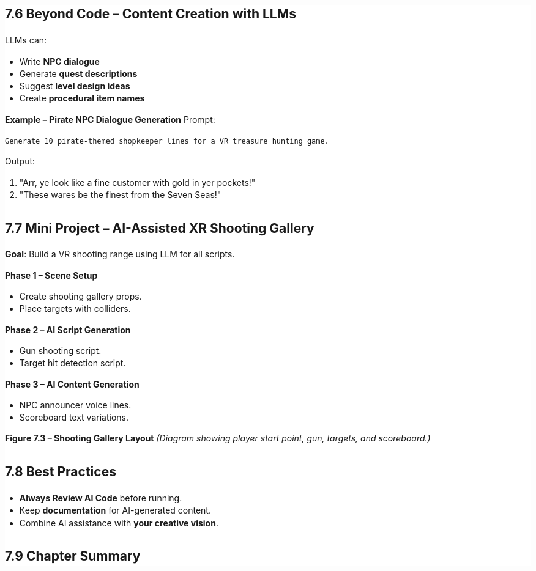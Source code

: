 
## 7.6 Beyond Code – Content Creation with LLMs

LLMs can:

* Write **NPC dialogue**
* Generate **quest descriptions**
* Suggest **level design ideas**
* Create **procedural item names**



**Example – Pirate NPC Dialogue Generation**
Prompt:

```
Generate 10 pirate-themed shopkeeper lines for a VR treasure hunting game.
```

Output:

1. "Arr, ye look like a fine customer with gold in yer pockets!"
2. "These wares be the finest from the Seven Seas!"



## 7.7 Mini Project – AI-Assisted XR Shooting Gallery

**Goal**: Build a VR shooting range using LLM for all scripts.


**Phase 1 – Scene Setup**

* Create shooting gallery props.
* Place targets with colliders.

**Phase 2 – AI Script Generation**

* Gun shooting script.
* Target hit detection script.

**Phase 3 – AI Content Generation**

* NPC announcer voice lines.
* Scoreboard text variations.



**Figure 7.3 – Shooting Gallery Layout**
*(Diagram showing player start point, gun, targets, and scoreboard.)*



## 7.8 Best Practices

* **Always Review AI Code** before running.
* Keep **documentation** for AI-generated content.
* Combine AI assistance with **your creative vision**.



## 7.9 Chapter Summary
